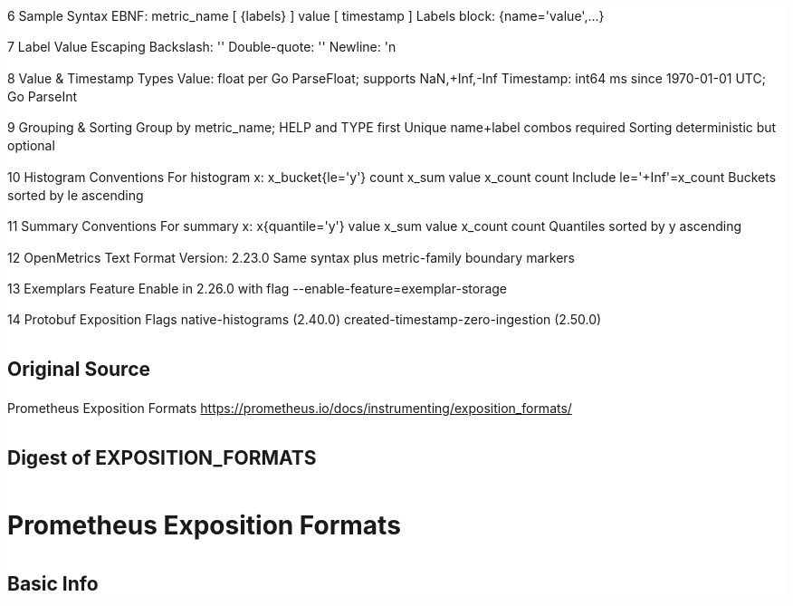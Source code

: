 6 Sample Syntax
 EBNF: metric_name [ {labels} ] value [ timestamp ]
 Labels block: {name='value',...}

7 Label Value Escaping
 Backslash: ''
 Double-quote: ''
 Newline: 'n

8 Value & Timestamp Types
 Value: float per Go ParseFloat; supports NaN,+Inf,-Inf
 Timestamp: int64 ms since 1970-01-01 UTC; Go ParseInt

9 Grouping & Sorting
 Group by metric_name; HELP and TYPE first
 Unique name+label combos required
 Sorting deterministic but optional

10 Histogram Conventions
 For histogram x:
  x_bucket{le='y'} count
  x_sum value
  x_count count
 Include le='+Inf'=x_count
 Buckets sorted by le ascending

11 Summary Conventions
 For summary x:
  x{quantile='y'} value
  x_sum value
  x_count count
 Quantiles sorted by y ascending

12 OpenMetrics Text Format
 Version: 2.23.0
 Same syntax plus metric-family boundary markers

13 Exemplars Feature
 Enable in 2.26.0 with flag --enable-feature=exemplar-storage

14 Protobuf Exposition Flags
 native-histograms (2.40.0)
 created-timestamp-zero-ingestion (2.50.0)

## Original Source
Prometheus Exposition Formats
https://prometheus.io/docs/instrumenting/exposition_formats/

## Digest of EXPOSITION_FORMATS

# Prometheus Exposition Formats

## Basic Info
